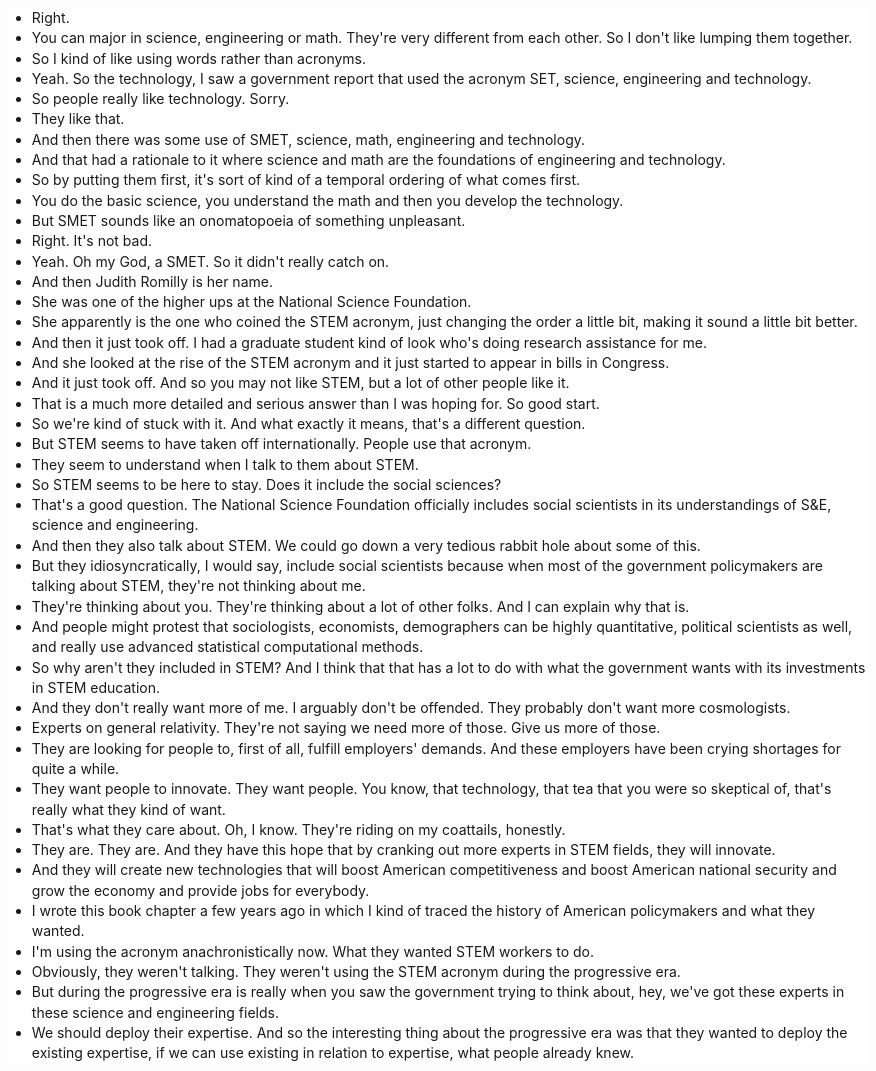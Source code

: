 *  Right.
*  You can major in science, engineering or math. They're very different from each other. So I don't like lumping them together.
*  So I kind of like using words rather than acronyms.
*  Yeah. So the technology, I saw a government report that used the acronym SET, science, engineering and technology.
*  So people really like technology. Sorry.
*  They like that.
*  And then there was some use of SMET, science, math, engineering and technology.
*  And that had a rationale to it where science and math are the foundations of engineering and technology.
*  So by putting them first, it's sort of kind of a temporal ordering of what comes first.
*  You do the basic science, you understand the math and then you develop the technology.
*  But SMET sounds like an onomatopoeia of something unpleasant.
*  Right. It's not bad.
*  Yeah. Oh my God, a SMET. So it didn't really catch on.
*  And then Judith Romilly is her name.
*  She was one of the higher ups at the National Science Foundation.
*  She apparently is the one who coined the STEM acronym, just changing the order a little bit, making it sound a little bit better.
*  And then it just took off. I had a graduate student kind of look who's doing research assistance for me.
*  And she looked at the rise of the STEM acronym and it just started to appear in bills in Congress.
*  And it just took off. And so you may not like STEM, but a lot of other people like it.
*  That is a much more detailed and serious answer than I was hoping for. So good start.
*  So we're kind of stuck with it. And what exactly it means, that's a different question.
*  But STEM seems to have taken off internationally. People use that acronym.
*  They seem to understand when I talk to them about STEM.
*  So STEM seems to be here to stay. Does it include the social sciences?
*  That's a good question. The National Science Foundation officially includes social scientists in its understandings of S&E, science and engineering.
*  And then they also talk about STEM. We could go down a very tedious rabbit hole about some of this.
*  But they idiosyncratically, I would say, include social scientists because when most of the government policymakers are talking about STEM, they're not thinking about me.
*  They're thinking about you. They're thinking about a lot of other folks. And I can explain why that is.
*  And people might protest that sociologists, economists, demographers can be highly quantitative, political scientists as well, and really use advanced statistical computational methods.
*  So why aren't they included in STEM? And I think that that has a lot to do with what the government wants with its investments in STEM education.
*  And they don't really want more of me. I arguably don't be offended. They probably don't want more cosmologists.
*  Experts on general relativity. They're not saying we need more of those. Give us more of those.
*  They are looking for people to, first of all, fulfill employers' demands. And these employers have been crying shortages for quite a while.
*  They want people to innovate. They want people. You know, that technology, that tea that you were so skeptical of, that's really what they kind of want.
*  That's what they care about. Oh, I know. They're riding on my coattails, honestly.
*  They are. They are. And they have this hope that by cranking out more experts in STEM fields, they will innovate.
*  And they will create new technologies that will boost American competitiveness and boost American national security and grow the economy and provide jobs for everybody.
*  I wrote this book chapter a few years ago in which I kind of traced the history of American policymakers and what they wanted.
*  I'm using the acronym anachronistically now. What they wanted STEM workers to do.
*  Obviously, they weren't talking. They weren't using the STEM acronym during the progressive era.
*  But during the progressive era is really when you saw the government trying to think about, hey, we've got these experts in these science and engineering fields.
*  We should deploy their expertise. And so the interesting thing about the progressive era was that they wanted to deploy the existing expertise, if we can use existing in relation to expertise, what people already knew.